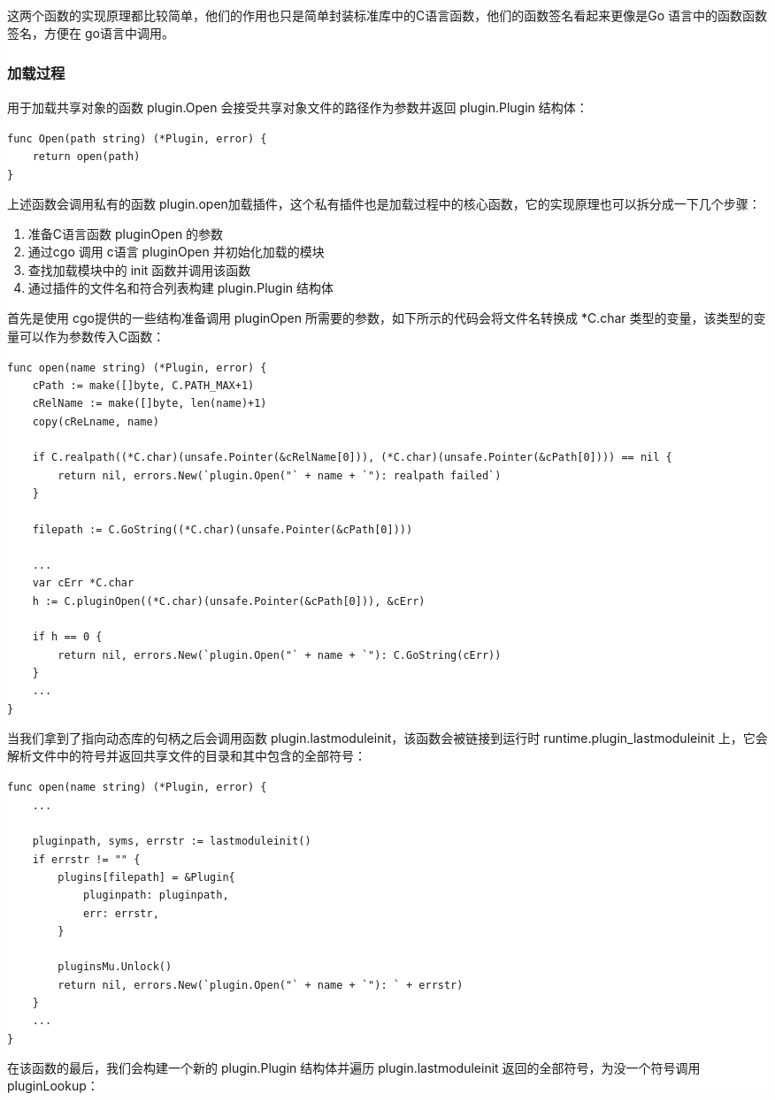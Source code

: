 这两个函数的实现原理都比较简单，他们的作用也只是简单封装标准库中的C语言函数，他们的函数签名看起来更像是Go 语言中的函数函数签名，方便在 go语言中调用。

### 加载过程

用于加载共享对象的函数 plugin.Open 会接受共享对象文件的路径作为参数并返回 plugin.Plugin 结构体：
```
func Open(path string) (*Plugin, error) {
    return open(path)
}
```

上述函数会调用私有的函数 plugin.open加载插件，这个私有插件也是加载过程中的核心函数，它的实现原理也可以拆分成一下几个步骤：

1. 准备C语言函数 pluginOpen 的参数
2. 通过cgo 调用 c语言 pluginOpen 并初始化加载的模块
3. 查找加载模块中的 init 函数并调用该函数
4. 通过插件的文件名和符合列表构建 plugin.Plugin 结构体

首先是使用 cgo提供的一些结构准备调用 pluginOpen 所需要的参数，如下所示的代码会将文件名转换成 *C.char 类型的变量，该类型的变量可以作为参数传入C函数：
```
func open(name string) (*Plugin, error) {
    cPath := make([]byte, C.PATH_MAX+1)
    cRelName := make([]byte, len(name)+1)
    copy(cReLname, name)

    if C.realpath((*C.char)(unsafe.Pointer(&cRelName[0])), (*C.char)(unsafe.Pointer(&cPath[0]))) == nil {
        return nil, errors.New(`plugin.Open("` + name + `"): realpath failed`)
    }

    filepath := C.GoString((*C.char)(unsafe.Pointer(&cPath[0])))

    ...
    var cErr *C.char
    h := C.pluginOpen((*C.char)(unsafe.Pointer(&cPath[0])), &cErr)

    if h == 0 {
        return nil, errors.New(`plugin.Open("` + name + `"): C.GoString(cErr))
    }
    ...
}
```

当我们拿到了指向动态库的句柄之后会调用函数 plugin.lastmoduleinit，该函数会被链接到运行时 runtime.plugin_lastmoduleinit 上，它会解析文件中的符号并返回共享文件的目录和其中包含的全部符号：
```
func open(name string) (*Plugin, error) {
    ...

    pluginpath, syms, errstr := lastmoduleinit()
    if errstr != "" {
        plugins[filepath] = &Plugin{
            pluginpath: pluginpath,
            err: errstr,
        }

        pluginsMu.Unlock()
        return nil, errors.New(`plugin.Open("` + name + `"): ` + errstr)
    }
    ...
}
```
在该函数的最后，我们会构建一个新的 plugin.Plugin 结构体并遍历 plugin.lastmoduleinit 返回的全部符号，为没一个符号调用 pluginLookup：
